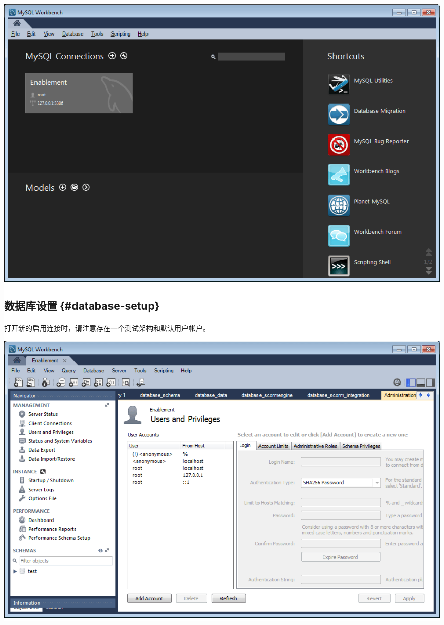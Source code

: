 ![chlimage_1-329](assets/chlimage_1-329.png)

## 数据库设置 {#database-setup}

打开新的启用连接时，请注意存在一个测试架构和默认用户帐户。

![chlimage_1-330](assets/chlimage_1-330.png)

